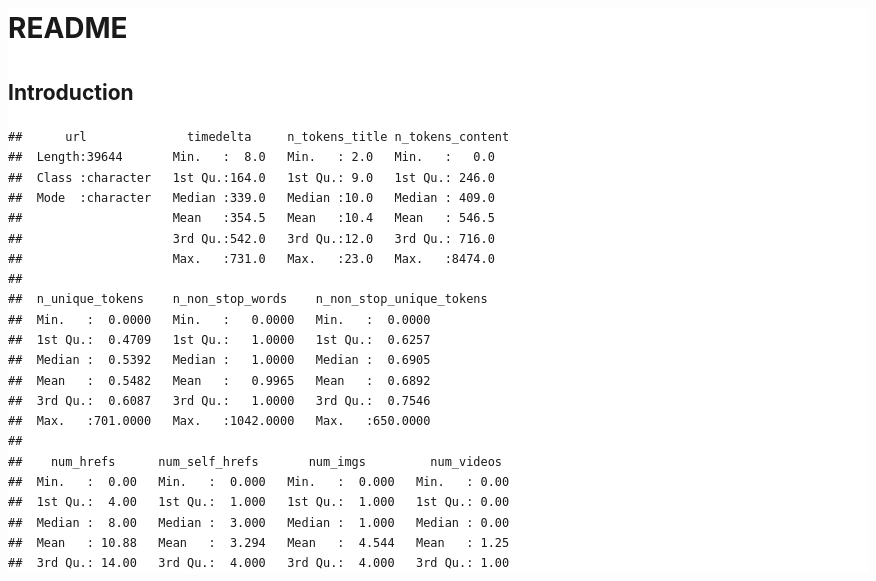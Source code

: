 README
================

Introduction
------------

    ##      url              timedelta     n_tokens_title n_tokens_content
    ##  Length:39644       Min.   :  8.0   Min.   : 2.0   Min.   :   0.0  
    ##  Class :character   1st Qu.:164.0   1st Qu.: 9.0   1st Qu.: 246.0  
    ##  Mode  :character   Median :339.0   Median :10.0   Median : 409.0  
    ##                     Mean   :354.5   Mean   :10.4   Mean   : 546.5  
    ##                     3rd Qu.:542.0   3rd Qu.:12.0   3rd Qu.: 716.0  
    ##                     Max.   :731.0   Max.   :23.0   Max.   :8474.0  
    ##                                                                    
    ##  n_unique_tokens    n_non_stop_words    n_non_stop_unique_tokens
    ##  Min.   :  0.0000   Min.   :   0.0000   Min.   :  0.0000        
    ##  1st Qu.:  0.4709   1st Qu.:   1.0000   1st Qu.:  0.6257        
    ##  Median :  0.5392   Median :   1.0000   Median :  0.6905        
    ##  Mean   :  0.5482   Mean   :   0.9965   Mean   :  0.6892        
    ##  3rd Qu.:  0.6087   3rd Qu.:   1.0000   3rd Qu.:  0.7546        
    ##  Max.   :701.0000   Max.   :1042.0000   Max.   :650.0000        
    ##                                                                 
    ##    num_hrefs      num_self_hrefs       num_imgs         num_videos   
    ##  Min.   :  0.00   Min.   :  0.000   Min.   :  0.000   Min.   : 0.00  
    ##  1st Qu.:  4.00   1st Qu.:  1.000   1st Qu.:  1.000   1st Qu.: 0.00  
    ##  Median :  8.00   Median :  3.000   Median :  1.000   Median : 0.00  
    ##  Mean   : 10.88   Mean   :  3.294   Mean   :  4.544   Mean   : 1.25  
    ##  3rd Qu.: 14.00   3rd Qu.:  4.000   3rd Qu.:  4.000   3rd Qu.: 1.00  